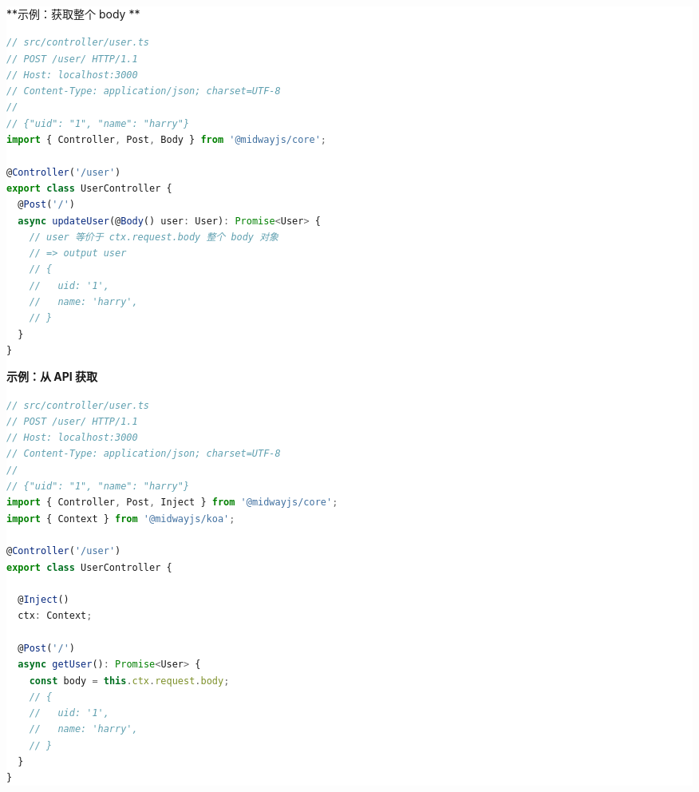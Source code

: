 **示例：获取整个 body **

```typescript
// src/controller/user.ts
// POST /user/ HTTP/1.1
// Host: localhost:3000
// Content-Type: application/json; charset=UTF-8
//
// {"uid": "1", "name": "harry"}
import { Controller, Post, Body } from '@midwayjs/core';

@Controller('/user')
export class UserController {
  @Post('/')
  async updateUser(@Body() user: User): Promise<User> {
    // user 等价于 ctx.request.body 整个 body 对象
    // => output user
    // {
    //   uid: '1',
    //   name: 'harry',
    // }
  }
}
```

**示例：从 API 获取**

```typescript
// src/controller/user.ts
// POST /user/ HTTP/1.1
// Host: localhost:3000
// Content-Type: application/json; charset=UTF-8
//
// {"uid": "1", "name": "harry"}
import { Controller, Post, Inject } from '@midwayjs/core';
import { Context } from '@midwayjs/koa';

@Controller('/user')
export class UserController {

  @Inject()
  ctx: Context;

  @Post('/')
  async getUser(): Promise<User> {
    const body = this.ctx.request.body;
    // {
    //   uid: '1',
    //   name: 'harry',
    // }
  }
}
```
